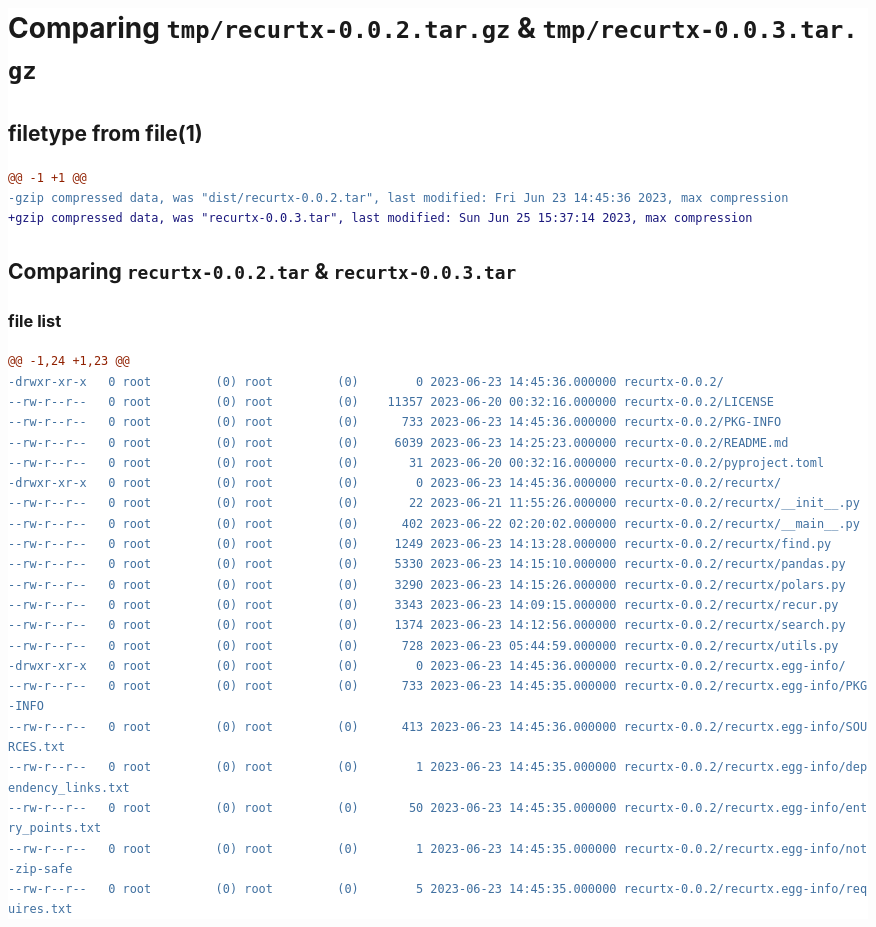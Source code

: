 # Comparing `tmp/recurtx-0.0.2.tar.gz` & `tmp/recurtx-0.0.3.tar.gz`

## filetype from file(1)

```diff
@@ -1 +1 @@
-gzip compressed data, was "dist/recurtx-0.0.2.tar", last modified: Fri Jun 23 14:45:36 2023, max compression
+gzip compressed data, was "recurtx-0.0.3.tar", last modified: Sun Jun 25 15:37:14 2023, max compression
```

## Comparing `recurtx-0.0.2.tar` & `recurtx-0.0.3.tar`

### file list

```diff
@@ -1,24 +1,23 @@
-drwxr-xr-x   0 root         (0) root         (0)        0 2023-06-23 14:45:36.000000 recurtx-0.0.2/
--rw-r--r--   0 root         (0) root         (0)    11357 2023-06-20 00:32:16.000000 recurtx-0.0.2/LICENSE
--rw-r--r--   0 root         (0) root         (0)      733 2023-06-23 14:45:36.000000 recurtx-0.0.2/PKG-INFO
--rw-r--r--   0 root         (0) root         (0)     6039 2023-06-23 14:25:23.000000 recurtx-0.0.2/README.md
--rw-r--r--   0 root         (0) root         (0)       31 2023-06-20 00:32:16.000000 recurtx-0.0.2/pyproject.toml
-drwxr-xr-x   0 root         (0) root         (0)        0 2023-06-23 14:45:36.000000 recurtx-0.0.2/recurtx/
--rw-r--r--   0 root         (0) root         (0)       22 2023-06-21 11:55:26.000000 recurtx-0.0.2/recurtx/__init__.py
--rw-r--r--   0 root         (0) root         (0)      402 2023-06-22 02:20:02.000000 recurtx-0.0.2/recurtx/__main__.py
--rw-r--r--   0 root         (0) root         (0)     1249 2023-06-23 14:13:28.000000 recurtx-0.0.2/recurtx/find.py
--rw-r--r--   0 root         (0) root         (0)     5330 2023-06-23 14:15:10.000000 recurtx-0.0.2/recurtx/pandas.py
--rw-r--r--   0 root         (0) root         (0)     3290 2023-06-23 14:15:26.000000 recurtx-0.0.2/recurtx/polars.py
--rw-r--r--   0 root         (0) root         (0)     3343 2023-06-23 14:09:15.000000 recurtx-0.0.2/recurtx/recur.py
--rw-r--r--   0 root         (0) root         (0)     1374 2023-06-23 14:12:56.000000 recurtx-0.0.2/recurtx/search.py
--rw-r--r--   0 root         (0) root         (0)      728 2023-06-23 05:44:59.000000 recurtx-0.0.2/recurtx/utils.py
-drwxr-xr-x   0 root         (0) root         (0)        0 2023-06-23 14:45:36.000000 recurtx-0.0.2/recurtx.egg-info/
--rw-r--r--   0 root         (0) root         (0)      733 2023-06-23 14:45:35.000000 recurtx-0.0.2/recurtx.egg-info/PKG-INFO
--rw-r--r--   0 root         (0) root         (0)      413 2023-06-23 14:45:36.000000 recurtx-0.0.2/recurtx.egg-info/SOURCES.txt
--rw-r--r--   0 root         (0) root         (0)        1 2023-06-23 14:45:35.000000 recurtx-0.0.2/recurtx.egg-info/dependency_links.txt
--rw-r--r--   0 root         (0) root         (0)       50 2023-06-23 14:45:35.000000 recurtx-0.0.2/recurtx.egg-info/entry_points.txt
--rw-r--r--   0 root         (0) root         (0)        1 2023-06-23 14:45:35.000000 recurtx-0.0.2/recurtx.egg-info/not-zip-safe
--rw-r--r--   0 root         (0) root         (0)        5 2023-06-23 14:45:35.000000 recurtx-0.0.2/recurtx.egg-info/requires.txt
```